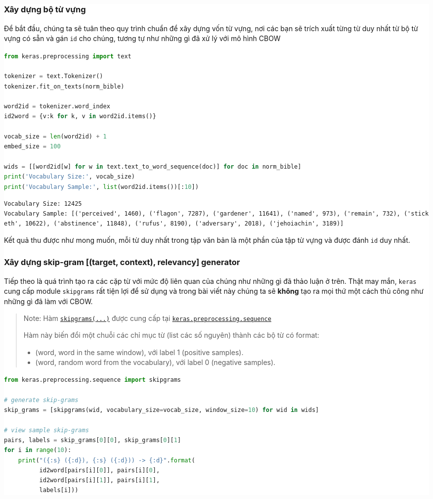 ### Xây dựng bộ từ vựng

Để bắt đầu, chúng ta sẽ tuân theo quy trình chuẩn để xây dựng vốn từ vựng, nơi các bạn sẽ trích xuất từng từ duy nhất từ bộ từ vựng có sẵn và gán `id` cho chúng, tương tự như những gì đã xử lý với mô hình CBOW

```python
from keras.preprocessing import text

tokenizer = text.Tokenizer()
tokenizer.fit_on_texts(norm_bible)

word2id = tokenizer.word_index
id2word = {v:k for k, v in word2id.items()}

vocab_size = len(word2id) + 1 
embed_size = 100

wids = [[word2id[w] for w in text.text_to_word_sequence(doc)] for doc in norm_bible]
print('Vocabulary Size:', vocab_size)
print('Vocabulary Sample:', list(word2id.items())[:10])
```

```output
Vocabulary Size: 12425
Vocabulary Sample: [('perceived', 1460), ('flagon', 7287), ('gardener', 11641), ('named', 973), ('remain', 732), ('sticketh', 10622), ('abstinence', 11848), ('rufus', 8190), ('adversary', 2018), ('jehoiachin', 3189)]
```

Kết quả thu được như mong muốn, mỗi từ duy nhất trong tập văn bản là một phần của tập từ vựng và được đánh `id` duy nhất.

### Xây dựng skip-gram [(target, context), relevancy] generator

Tiếp theo là quá trình tạo ra các cặp từ với mức độ liên quan của chúng như những gì đã thảo luận ở trên. Thật may mắn, `keras` cung cấp module `skipgrams` rất tiện lợi để sử dụng và trong bài viết này chúng ta sẽ **không** tạo ra mọi thứ một cách thủ công như những gì đã làm với CBOW.

> Note: Hàm [`skipgrams(...)`](https://keras.io/preprocessing/sequence/#skipgrams) được cung cấp tại [`keras.preprocessing.sequence`](https://keras.io/preprocessing/sequence/)
> 
> Hàm này biến đổi một chuỗi các chỉ mục từ (list các số nguyên) thành các bộ từ có format:
> - (word, word in the same window), với label 1 (positive samples).
> - (word, random word from the vocabulary), với label 0 (negative samples).
> 

```python
from keras.preprocessing.sequence import skipgrams

# generate skip-grams
skip_grams = [skipgrams(wid, vocabulary_size=vocab_size, window_size=10) for wid in wids]

# view sample skip-grams
pairs, labels = skip_grams[0][0], skip_grams[0][1]
for i in range(10):
    print("({:s} ({:d}), {:s} ({:d})) -> {:d}".format(
          id2word[pairs[i][0]], pairs[i][0], 
          id2word[pairs[i][1]], pairs[i][1], 
          labels[i]))
```
